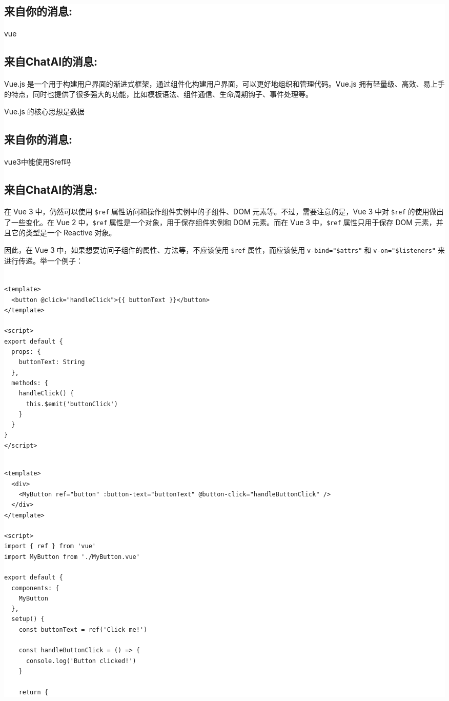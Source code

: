 ## 来自你的消息:
vue

## 来自ChatAI的消息:
Vue.js 是一个用于构建用户界面的渐进式框架，通过组件化构建用户界面，可以更好地组织和管理代码。Vue.js 拥有轻量级、高效、易上手的特点，同时也提供了很多强大的功能，比如模板语法、组件通信、生命周期钩子、事件处理等。

Vue.js 的核心思想是数据

## 来自你的消息:
vue3中能使用$ref吗

## 来自ChatAI的消息:
在 Vue 3 中，仍然可以使用 `$ref` 属性访问和操作组件实例中的子组件、DOM 元素等。不过，需要注意的是，Vue 3 中对 `$ref` 的使用做出了一些变化。在 Vue 2 中，`$ref` 属性是一个对象，用于保存组件实例和 DOM 元素。而在 Vue 3 中，`$ref` 属性只用于保存 DOM 元素，并且它的类型是一个 Reactive 对象。

因此，在 Vue 3 中，如果想要访问子组件的属性、方法等，不应该使用 `$ref` 属性，而应该使用 `v-bind="$attrs"` 和 `v-on="$listeners"` 来进行传递。举一个例子：

```vue

<template>
  <button @click="handleClick">{{ buttonText }}</button>
</template>

<script>
export default {
  props: {
    buttonText: String
  },
  methods: {
    handleClick() {
      this.$emit('buttonClick')
    }
  }
}
</script>
```

```vue

<template>
  <div>
    <MyButton ref="button" :button-text="buttonText" @button-click="handleButtonClick" />
  </div>
</template>

<script>
import { ref } from 'vue'
import MyButton from './MyButton.vue'

export default {
  components: {
    MyButton
  },
  setup() {
    const buttonText = ref('Click me!')

    const handleButtonClick = () => {
      console.log('Button clicked!')
    }

    return {
```
